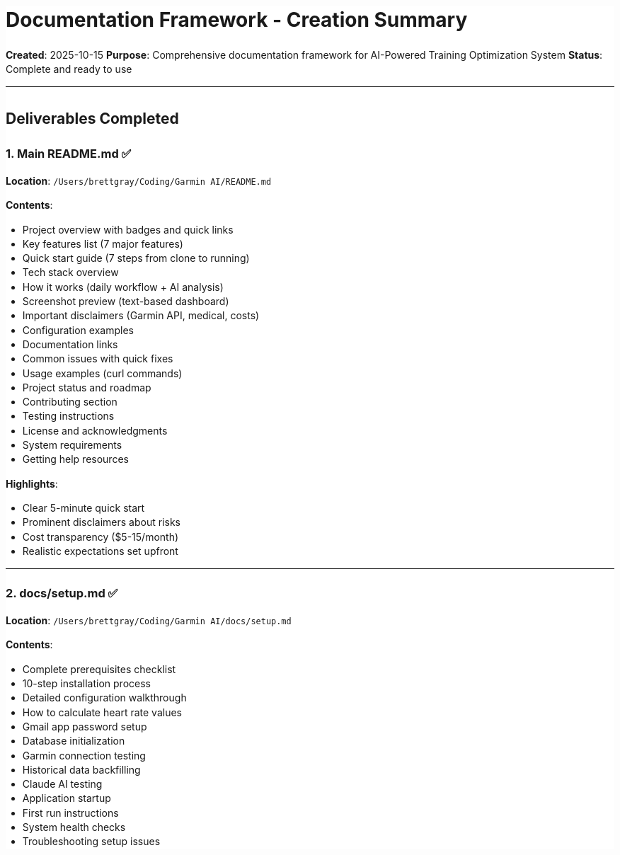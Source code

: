 # Documentation Framework - Creation Summary

**Created**: 2025-10-15
**Purpose**: Comprehensive documentation framework for AI-Powered Training Optimization System
**Status**: Complete and ready to use

---

## Deliverables Completed

### 1. Main README.md ✅

**Location**: `/Users/brettgray/Coding/Garmin AI/README.md`

**Contents**:
- Project overview with badges and quick links
- Key features list (7 major features)
- Quick start guide (7 steps from clone to running)
- Tech stack overview
- How it works (daily workflow + AI analysis)
- Screenshot preview (text-based dashboard)
- Important disclaimers (Garmin API, medical, costs)
- Configuration examples
- Documentation links
- Common issues with quick fixes
- Usage examples (curl commands)
- Project status and roadmap
- Contributing section
- Testing instructions
- License and acknowledgments
- System requirements
- Getting help resources

**Highlights**:
- Clear 5-minute quick start
- Prominent disclaimers about risks
- Cost transparency ($5-15/month)
- Realistic expectations set upfront

---

### 2. docs/setup.md ✅

**Location**: `/Users/brettgray/Coding/Garmin AI/docs/setup.md`

**Contents**:
- Complete prerequisites checklist
- 10-step installation process
- Detailed configuration walkthrough
- How to calculate heart rate values
- Gmail app password setup
- Database initialization
- Garmin connection testing
- Historical data backfilling
- Claude AI testing
- Application startup
- First run instructions
- System health checks
- Troubleshooting setup issues
